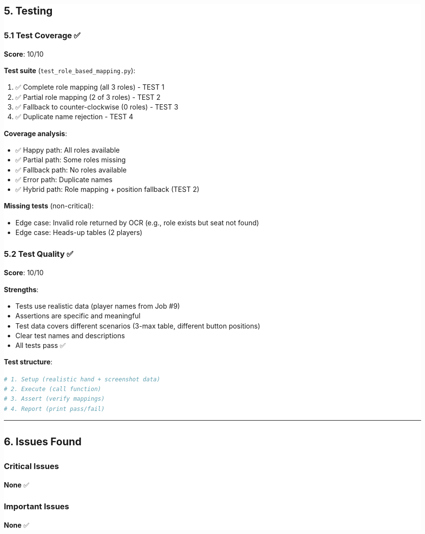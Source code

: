 
## 5. Testing

### 5.1 Test Coverage ✅

**Score**: 10/10

**Test suite** (`test_role_based_mapping.py`):
1. ✅ Complete role mapping (all 3 roles) - TEST 1
2. ✅ Partial role mapping (2 of 3 roles) - TEST 2
3. ✅ Fallback to counter-clockwise (0 roles) - TEST 3
4. ✅ Duplicate name rejection - TEST 4

**Coverage analysis**:
- ✅ Happy path: All roles available
- ✅ Partial path: Some roles missing
- ✅ Fallback path: No roles available
- ✅ Error path: Duplicate names
- ✅ Hybrid path: Role mapping + position fallback (TEST 2)

**Missing tests** (non-critical):
- Edge case: Invalid role returned by OCR (e.g., role exists but seat not found)
- Edge case: Heads-up tables (2 players)

### 5.2 Test Quality ✅

**Score**: 10/10

**Strengths**:
- Tests use realistic data (player names from Job #9)
- Assertions are specific and meaningful
- Test data covers different scenarios (3-max table, different button positions)
- Clear test names and descriptions
- All tests pass ✅

**Test structure**:
```python
# 1. Setup (realistic hand + screenshot data)
# 2. Execute (call function)
# 3. Assert (verify mappings)
# 4. Report (print pass/fail)
```

---

## 6. Issues Found

### Critical Issues
**None** ✅

### Important Issues
**None** ✅
